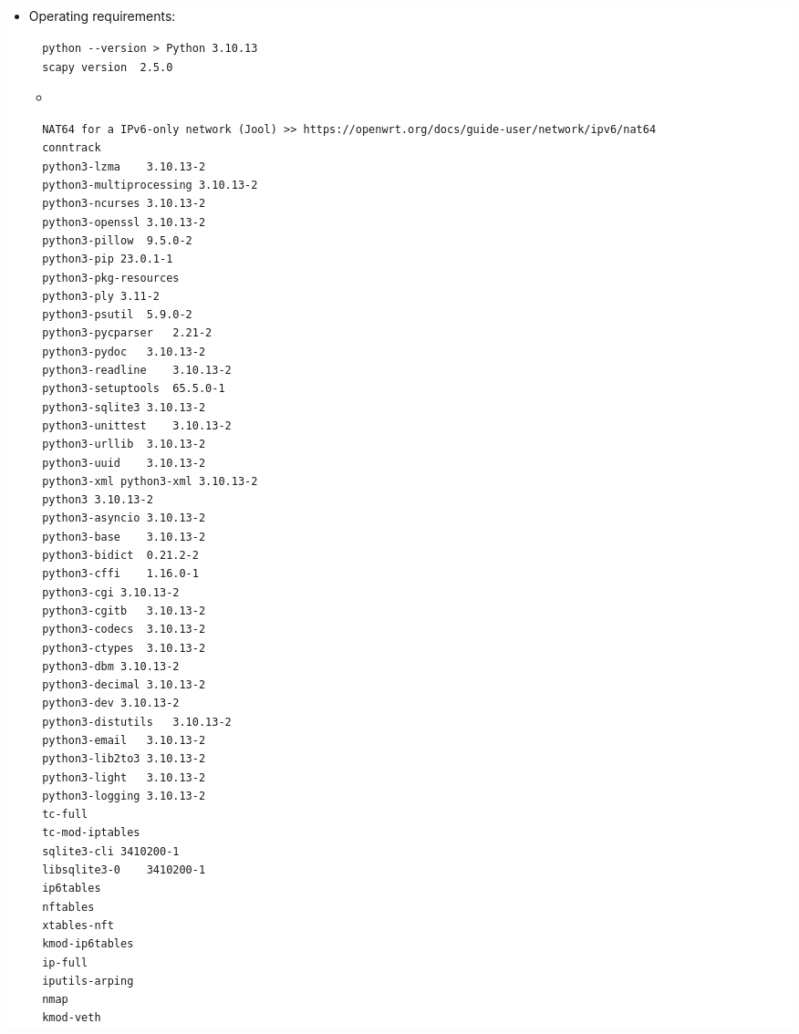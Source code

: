 
- Operating requirements:

		python --version > Python 3.10.13
		scapy version  2.5.0

	 -

		NAT64 for a IPv6-only network (Jool) >> https://openwrt.org/docs/guide-user/network/ipv6/nat64
  		conntrack
		python3-lzma	3.10.13-2
		python3-multiprocessing	3.10.13-2
		python3-ncurses	3.10.13-2
		python3-openssl	3.10.13-2
		python3-pillow	9.5.0-2
		python3-pip	23.0.1-1
		python3-pkg-resources
		python3-ply	3.11-2
		python3-psutil	5.9.0-2
		python3-pycparser	2.21-2
		python3-pydoc	3.10.13-2
		python3-readline	3.10.13-2
		python3-setuptools	65.5.0-1
		python3-sqlite3	3.10.13-2
		python3-unittest	3.10.13-2
		python3-urllib	3.10.13-2
		python3-uuid	3.10.13-2
		python3-xml python3-xml	3.10.13-2
		python3	3.10.13-2
		python3-asyncio	3.10.13-2
		python3-base	3.10.13-2
		python3-bidict	0.21.2-2
		python3-cffi	1.16.0-1
		python3-cgi	3.10.13-2
		python3-cgitb	3.10.13-2
		python3-codecs	3.10.13-2
		python3-ctypes	3.10.13-2
		python3-dbm	3.10.13-2
		python3-decimal	3.10.13-2
		python3-dev	3.10.13-2
		python3-distutils	3.10.13-2
		python3-email	3.10.13-2
		python3-lib2to3	3.10.13-2
		python3-light	3.10.13-2
		python3-logging	3.10.13-2
		tc-full
		tc-mod-iptables
		sqlite3-cli	3410200-1
		libsqlite3-0	3410200-1
		ip6tables
		nftables
		xtables-nft
		kmod-ip6tables
		ip-full
		iputils-arping
		nmap
		kmod-veth
